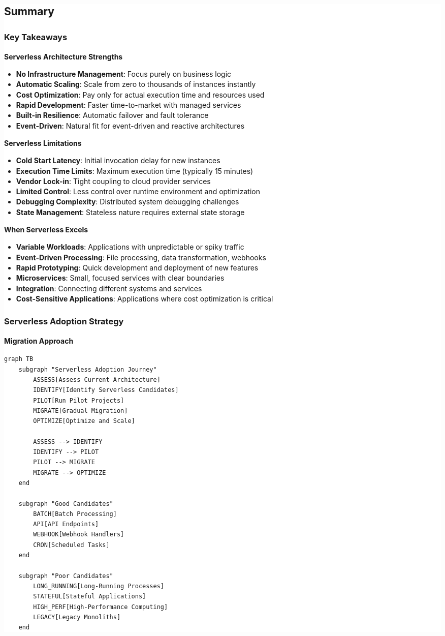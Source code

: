## Summary

### Key Takeaways

**Serverless Architecture Strengths**
- **No Infrastructure Management**: Focus purely on business logic
- **Automatic Scaling**: Scale from zero to thousands of instances instantly
- **Cost Optimization**: Pay only for actual execution time and resources used
- **Rapid Development**: Faster time-to-market with managed services
- **Built-in Resilience**: Automatic failover and fault tolerance
- **Event-Driven**: Natural fit for event-driven and reactive architectures

**Serverless Limitations**
- **Cold Start Latency**: Initial invocation delay for new instances
- **Execution Time Limits**: Maximum execution time (typically 15 minutes)
- **Vendor Lock-in**: Tight coupling to cloud provider services
- **Limited Control**: Less control over runtime environment and optimization
- **Debugging Complexity**: Distributed system debugging challenges
- **State Management**: Stateless nature requires external state storage

**When Serverless Excels**
- **Variable Workloads**: Applications with unpredictable or spiky traffic
- **Event-Driven Processing**: File processing, data transformation, webhooks
- **Rapid Prototyping**: Quick development and deployment of new features
- **Microservices**: Small, focused services with clear boundaries
- **Integration**: Connecting different systems and services
- **Cost-Sensitive Applications**: Applications where cost optimization is critical

### Serverless Adoption Strategy

**Migration Approach**
```mermaid
graph TB
    subgraph "Serverless Adoption Journey"
        ASSESS[Assess Current Architecture]
        IDENTIFY[Identify Serverless Candidates]
        PILOT[Run Pilot Projects]
        MIGRATE[Gradual Migration]
        OPTIMIZE[Optimize and Scale]
        
        ASSESS --> IDENTIFY
        IDENTIFY --> PILOT
        PILOT --> MIGRATE
        MIGRATE --> OPTIMIZE
    end
    
    subgraph "Good Candidates"
        BATCH[Batch Processing]
        API[API Endpoints]
        WEBHOOK[Webhook Handlers]
        CRON[Scheduled Tasks]
    end
    
    subgraph "Poor Candidates"
        LONG_RUNNING[Long-Running Processes]
        STATEFUL[Stateful Applications]
        HIGH_PERF[High-Performance Computing]
        LEGACY[Legacy Monoliths]
    end
```
